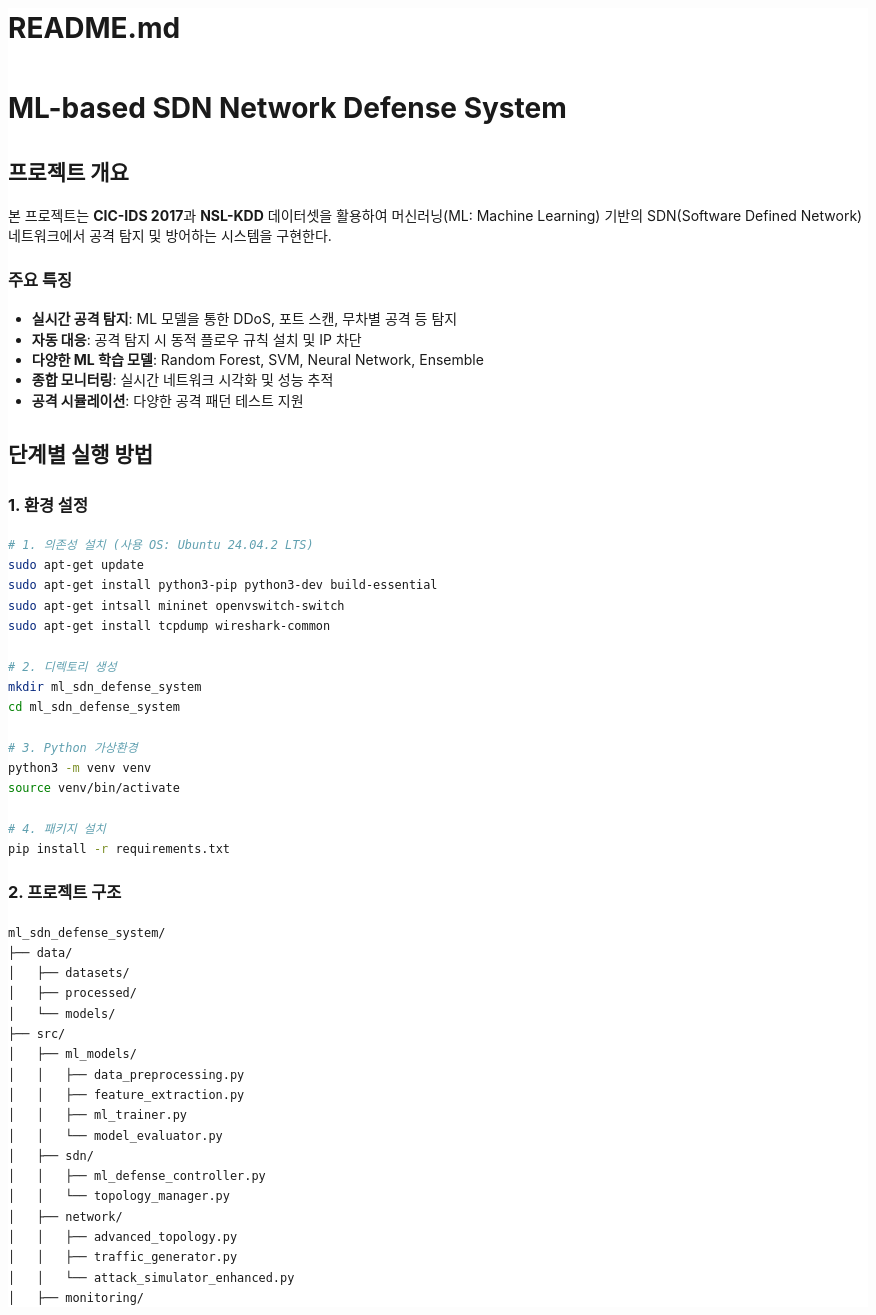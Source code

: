 # README.md

# ML-based SDN Network Defense System

## 프로젝트 개요

본 프로젝트는 **CIC-IDS 2017**과 **NSL-KDD** 데이터셋을 활용하여 머신러닝(ML: Machine Learning) 기반의 SDN(Software Defined Network) 네트워크에서 공격 탐지 및 방어하는 시스템을 구현한다.

### 주요 특징
- **실시간 공격 탐지**: ML 모델을 통한 DDoS, 포트 스캔, 무차별 공격 등 탐지
- **자동 대응**: 공격 탐지 시 동적 플로우 규칙 설치 및 IP 차단
- **다양한 ML 학습 모델**: Random Forest, SVM, Neural Network, Ensemble
- **종합 모니터링**: 실시간 네트워크 시각화 및 성능 추적
- **공격 시뮬레이션**: 다양한 공격 패던 테스트 지원

## 단계별 실행 방법

### 1. 환경 설정

```bash
# 1. 의존성 설치 (사용 OS: Ubuntu 24.04.2 LTS)
sudo apt-get update
sudo apt-get install python3-pip python3-dev build-essential
sudo apt-get intsall mininet openvswitch-switch
sudo apt-get install tcpdump wireshark-common

# 2. 디렉토리 생성
mkdir ml_sdn_defense_system
cd ml_sdn_defense_system

# 3. Python 가상환경
python3 -m venv venv
source venv/bin/activate

# 4. 패키지 설치
pip install -r requirements.txt
```

### 2. 프로젝트 구조

```
ml_sdn_defense_system/
├── data/
│   ├── datasets/           
│   ├── processed/          
│   └── models/             
├── src/
│   ├── ml_models/
│   │   ├── data_preprocessing.py
│   │   ├── feature_extraction.py
│   │   ├── ml_trainer.py
│   │   └── model_evaluator.py
│   ├── sdn/
│   │   ├── ml_defense_controller.py
│   │   └── topology_manager.py
│   ├── network/
│   │   ├── advanced_topology.py
│   │   ├── traffic_generator.py
│   │   └── attack_simulator_enhanced.py
│   ├── monitoring/
```